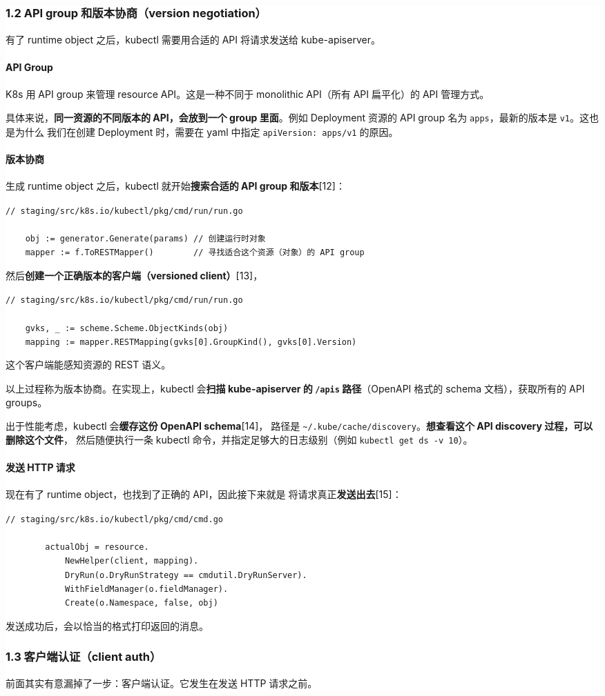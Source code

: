 ### 1.2 API group 和版本协商（version negotiation）

有了 runtime object 之后，kubectl 需要用合适的 API 将请求发送给 kube-apiserver。

#### API Group

K8s 用 API group 来管理 resource API。这是一种不同于 monolithic API（所有 API 扁平化）的 API 管理方式。

具体来说，**同一资源的不同版本的 API，会放到一个 group 里面**。例如 Deployment 资源的 API group 名为 `apps`，最新的版本是 `v1`。这也是为什么 我们在创建 Deployment 时，需要在 yaml 中指定 `apiVersion: apps/v1` 的原因。

#### 版本协商

生成 runtime object 之后，kubectl 就开始**搜索合适的 API group 和版本**[12]：

```
// staging/src/k8s.io/kubectl/pkg/cmd/run/run.go

    obj := generator.Generate(params) // 创建运行时对象
    mapper := f.ToRESTMapper()        // 寻找适合这个资源（对象）的 API group
```

然后**创建一个正确版本的客户端（versioned client）**[13]，

```
// staging/src/k8s.io/kubectl/pkg/cmd/run/run.go

    gvks, _ := scheme.Scheme.ObjectKinds(obj)
    mapping := mapper.RESTMapping(gvks[0].GroupKind(), gvks[0].Version)
```

这个客户端能感知资源的 REST 语义。

以上过程称为版本协商。在实现上，kubectl 会**扫描 kube-apiserver 的 `/apis` 路径**（OpenAPI 格式的 schema 文档），获取所有的 API groups。

出于性能考虑，kubectl 会**缓存这份 OpenAPI schema**[14]， 路径是 `~/.kube/cache/discovery`。**想查看这个 API discovery 过程，可以删除这个文件**， 然后随便执行一条 kubectl 命令，并指定足够大的日志级别（例如 `kubectl get ds -v 10`）。

#### 发送 HTTP 请求

现在有了 runtime object，也找到了正确的 API，因此接下来就是 将请求真正**发送出去**[15]：

```
// staging/src/k8s.io/kubectl/pkg/cmd/cmd.go

        actualObj = resource.
            NewHelper(client, mapping).
            DryRun(o.DryRunStrategy == cmdutil.DryRunServer).
            WithFieldManager(o.fieldManager).
            Create(o.Namespace, false, obj)
```

发送成功后，会以恰当的格式打印返回的消息。

### 1.3 客户端认证（client auth）

前面其实有意漏掉了一步：客户端认证。它发生在发送 HTTP 请求之前。
